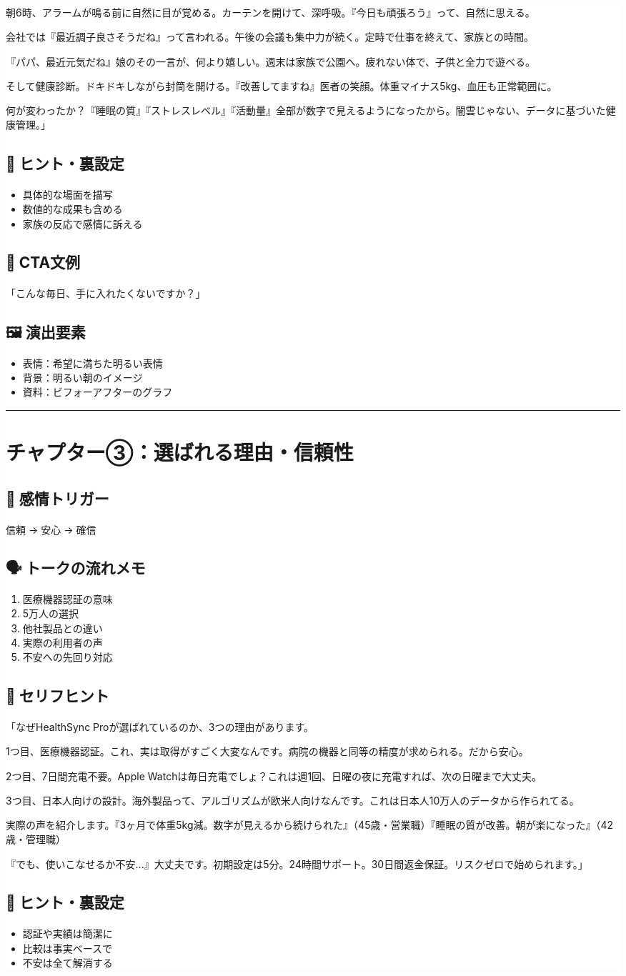朝6時、アラームが鳴る前に自然に目が覚める。カーテンを開けて、深呼吸。『今日も頑張ろう』って、自然に思える。

会社では『最近調子良さそうだね』って言われる。午後の会議も集中力が続く。定時で仕事を終えて、家族との時間。

『パパ、最近元気だね』娘のその一言が、何より嬉しい。週末は家族で公園へ。疲れない体で、子供と全力で遊べる。

そして健康診断。ドキドキしながら封筒を開ける。『改善してますね』医者の笑顔。体重マイナス5kg、血圧も正常範囲に。

何が変わったか？『睡眠の質』『ストレスレベル』『活動量』全部が数字で見えるようになったから。闇雲じゃない、データに基づいた健康管理。」

## 🧠 ヒント・裏設定
- 具体的な場面を描写
- 数値的な成果も含める
- 家族の反応で感情に訴える

## 📣 CTA文例
「こんな毎日、手に入れたくないですか？」

## 🖼️ 演出要素
- 表情：希望に満ちた明るい表情
- 背景：明るい朝のイメージ
- 資料：ビフォーアフターのグラフ

---

# チャプター③：選ばれる理由・信頼性

## 🎯 感情トリガー
信頼 → 安心 → 確信

## 🗣️ トークの流れメモ
1. 医療機器認証の意味
2. 5万人の選択
3. 他社製品との違い
4. 実際の利用者の声
5. 不安への先回り対応

## 💬 セリフヒント
「なぜHealthSync Proが選ばれているのか、3つの理由があります。

1つ目、医療機器認証。これ、実は取得がすごく大変なんです。病院の機器と同等の精度が求められる。だから安心。

2つ目、7日間充電不要。Apple Watchは毎日充電でしょ？これは週1回、日曜の夜に充電すれば、次の日曜まで大丈夫。

3つ目、日本人向けの設計。海外製品って、アルゴリズムが欧米人向けなんです。これは日本人10万人のデータから作られてる。

実際の声を紹介します。『3ヶ月で体重5kg減。数字が見えるから続けられた』（45歳・営業職）『睡眠の質が改善。朝が楽になった』（42歳・管理職）

『でも、使いこなせるか不安...』大丈夫です。初期設定は5分。24時間サポート。30日間返金保証。リスクゼロで始められます。」

## 🧠 ヒント・裏設定
- 認証や実績は簡潔に
- 比較は事実ベースで
- 不安は全て解消する
